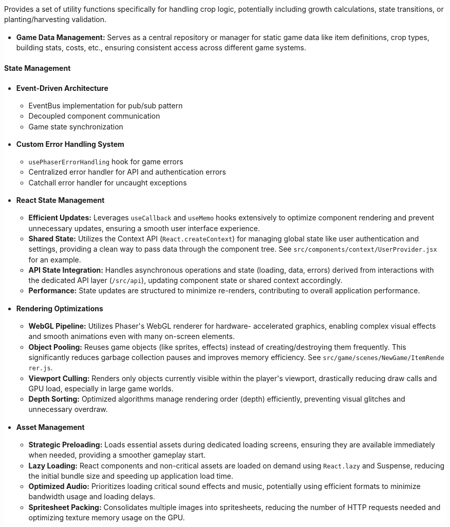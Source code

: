   Provides a set of utility functions specifically for handling crop
  logic, potentially including growth calculations, state transitions,
  or planting/harvesting validation.
- **Game Data Management:**
  Serves as a central repository or manager for static game data like
  item definitions, crop types, building stats, costs, etc., ensuring
  consistent access across different game systems.

#### State Management
- **Event-Driven Architecture**
  - EventBus implementation for pub/sub pattern
  - Decoupled component communication
  - Game state synchronization

- **Custom Error Handling System**
  - `usePhaserErrorHandling` hook for game errors
  - Centralized error handler for API and authentication errors
  - Catchall error handler for uncaught exceptions

- **React State Management**
  - **Efficient Updates:** Leverages `useCallback` and `useMemo` hooks
    extensively to optimize component rendering and prevent unnecessary
    updates, ensuring a smooth user interface experience.
  - **Shared State:** Utilizes the Context API (`React.createContext`)
    for managing global state like user authentication and settings,
    providing a clean way to pass data through the component tree.
    See `src/components/context/UserProvider.jsx` for an example.
  - **API State Integration:** Handles asynchronous operations and state
    (loading, data, errors) derived from interactions with the dedicated
    API layer (`/src/api`), updating component state or shared context
    accordingly.
  - **Performance:** State updates are structured to minimize re-renders,
    contributing to overall application performance.

- **Rendering Optimizations**
  - **WebGL Pipeline:** Utilizes Phaser's WebGL renderer for hardware-
    accelerated graphics, enabling complex visual effects and smooth
    animations even with many on-screen elements.
  - **Object Pooling:** Reuses game objects (like sprites, effects) instead
    of creating/destroying them frequently. This significantly reduces
    garbage collection pauses and improves memory efficiency.
    See `src/game/scenes/NewGame/ItemRenderer.js`.
  - **Viewport Culling:** Renders only objects currently visible within the
    player's viewport, drastically reducing draw calls and GPU load,
    especially in large game worlds.
  - **Depth Sorting:** Optimized algorithms manage rendering order (depth)
    efficiently, preventing visual glitches and unnecessary overdraw.

- **Asset Management**
  - **Strategic Preloading:** Loads essential assets during dedicated loading
    screens, ensuring they are available immediately when needed, providing
    a smoother gameplay start.
  - **Lazy Loading:** React components and non-critical assets are loaded
    on demand using `React.lazy` and Suspense, reducing the initial
    bundle size and speeding up application load time.
  - **Optimized Audio:** Prioritizes loading critical sound effects and
    music, potentially using efficient formats to minimize bandwidth usage
    and loading delays.
  - **Spritesheet Packing:** Consolidates multiple images into spritesheets,
    reducing the number of HTTP requests needed and optimizing texture
    memory usage on the GPU.
